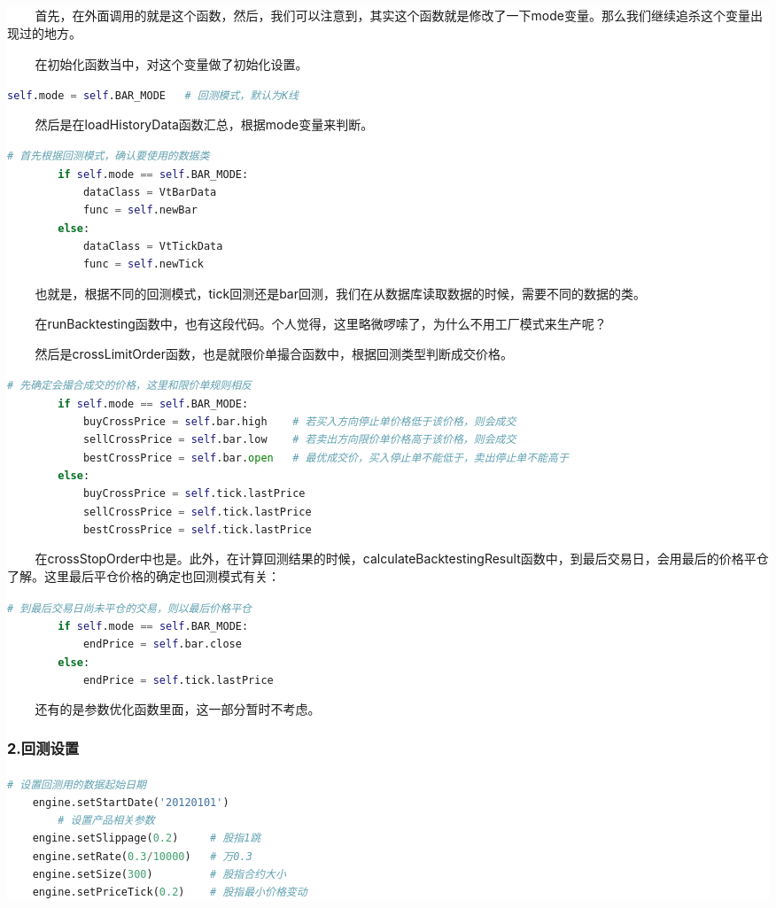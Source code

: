         首先，在外面调用的就是这个函数，然后，我们可以注意到，其实这个函数就是修改了一下mode变量。那么我们继续追杀这个变量出现过的地方。

        在初始化函数当中，对这个变量做了初始化设置。

```python
self.mode = self.BAR_MODE   # 回测模式，默认为K线
```

        然后是在loadHistoryData函数汇总，根据mode变量来判断。

```python
# 首先根据回测模式，确认要使用的数据类
        if self.mode == self.BAR_MODE:
            dataClass = VtBarData
            func = self.newBar
        else:
            dataClass = VtTickData
            func = self.newTick
```

        也就是，根据不同的回测模式，tick回测还是bar回测，我们在从数据库读取数据的时候，需要不同的数据的类。

        在runBacktesting函数中，也有这段代码。个人觉得，这里略微啰嗦了，为什么不用工厂模式来生产呢？

        然后是crossLimitOrder函数，也是就限价单撮合函数中，根据回测类型判断成交价格。

```python
# 先确定会撮合成交的价格，这里和限价单规则相反
        if self.mode == self.BAR_MODE:
            buyCrossPrice = self.bar.high    # 若买入方向停止单价格低于该价格，则会成交
            sellCrossPrice = self.bar.low    # 若卖出方向限价单价格高于该价格，则会成交
            bestCrossPrice = self.bar.open   # 最优成交价，买入停止单不能低于，卖出停止单不能高于
        else:
            buyCrossPrice = self.tick.lastPrice
            sellCrossPrice = self.tick.lastPrice
            bestCrossPrice = self.tick.lastPrice
```

        在crossStopOrder中也是。此外，在计算回测结果的时候，calculateBacktestingResult函数中，到最后交易日，会用最后的价格平仓了解。这里最后平仓价格的确定也回测模式有关：

```python
# 到最后交易日尚未平仓的交易，则以最后价格平仓
        if self.mode == self.BAR_MODE:
            endPrice = self.bar.close
        else:
            endPrice = self.tick.lastPrice
```

        还有的是参数优化函数里面，这一部分暂时不考虑。

### 2.回测设置

```python
# 设置回测用的数据起始日期
    engine.setStartDate('20120101')
        # 设置产品相关参数
    engine.setSlippage(0.2)     # 股指1跳
    engine.setRate(0.3/10000)   # 万0.3
    engine.setSize(300)         # 股指合约大小 
    engine.setPriceTick(0.2)    # 股指最小价格变动
```
